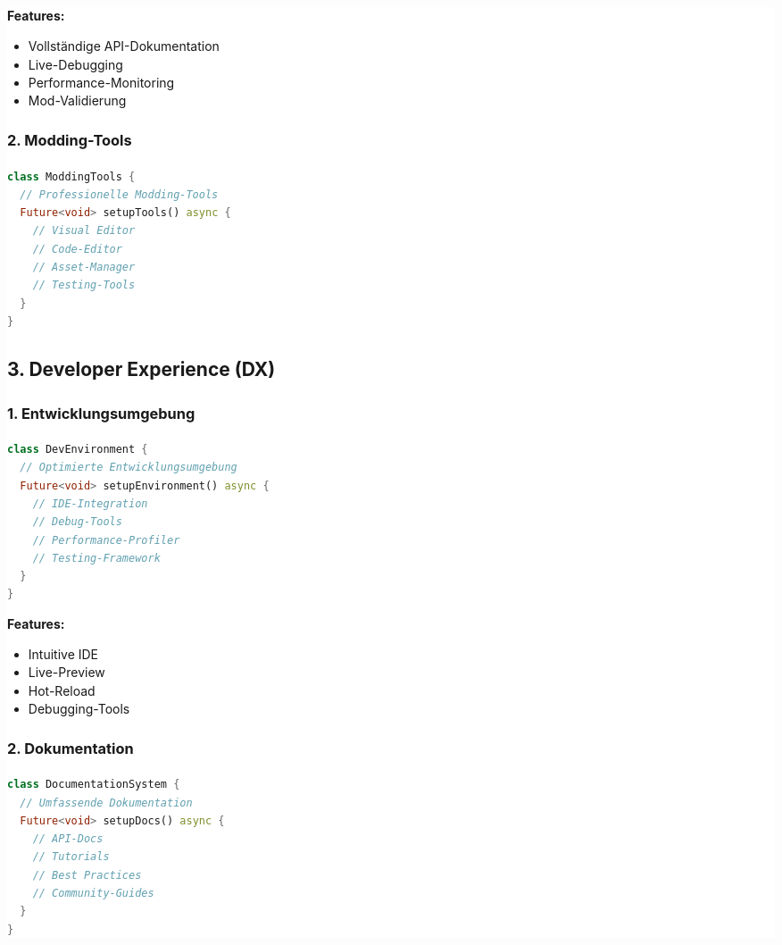 **Features:**
- Vollständige API-Dokumentation
- Live-Debugging
- Performance-Monitoring
- Mod-Validierung

### 2. Modding-Tools
```dart
class ModdingTools {
  // Professionelle Modding-Tools
  Future<void> setupTools() async {
    // Visual Editor
    // Code-Editor
    // Asset-Manager
    // Testing-Tools
  }
}
```

## 3. Developer Experience (DX)

### 1. Entwicklungsumgebung
```dart
class DevEnvironment {
  // Optimierte Entwicklungsumgebung
  Future<void> setupEnvironment() async {
    // IDE-Integration
    // Debug-Tools
    // Performance-Profiler
    // Testing-Framework
  }
}
```

**Features:**
- Intuitive IDE
- Live-Preview
- Hot-Reload
- Debugging-Tools

### 2. Dokumentation
```dart
class DocumentationSystem {
  // Umfassende Dokumentation
  Future<void> setupDocs() async {
    // API-Docs
    // Tutorials
    // Best Practices
    // Community-Guides
  }
}
```
